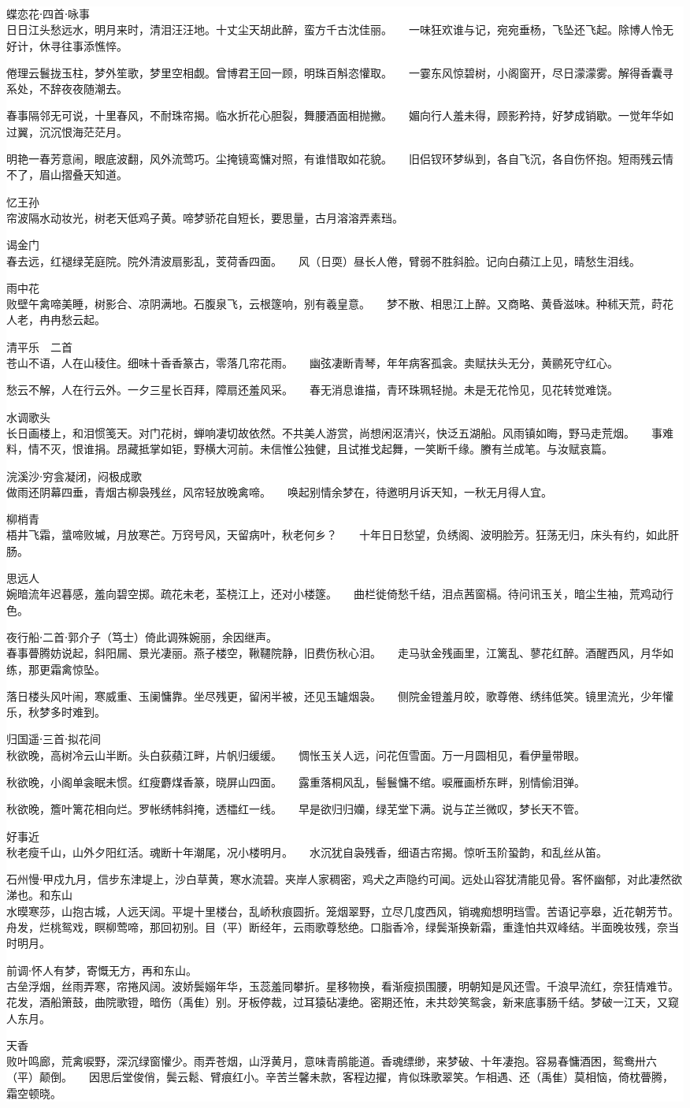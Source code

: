 蝶恋花·四首·咏事  
日日江头愁远水，明月来时，清泪汪汪地。十丈尘天胡此醉，蛮方千古沈佳丽。　　一味狂欢谁与记，宛宛垂杨，飞坠还飞起。除博人怜无好计，休寻往事添憔悴。  
  
倦理云鬟拢玉柱，梦外笙歌，梦里空相觑。曾博君王回一顾，明珠百斛恣懽取。　　一霎东风惊碧树，小阁窗开，尽日濛濛雾。解得香囊寻系处，不辞夜夜随潮去。  
  
春事隔邻无可说，十里春风，不耐珠帘揭。临水折花心胆裂，舞腰酒面相抛撇。　　媚向行人羞未得，顾影矜持，好梦成销歇。一觉年华如过翼，沉沉恨海茫茫月。  
  
明艳一春芳意闹，眼底波翻，风外流莺巧。尘掩镜鸾慵对照，有谁惜取如花貌。　　旧侣钗环梦纵到，各自飞沉，各自伤怀抱。短雨残云情不了，眉山摺叠天知道。  
  
忆王孙  
帘波隔水动妆光，树老天低鸡子黄。啼梦骄花自短长，要思量，古月溶溶弄素珰。  
  
谒金门  
春去远，红褪绿芜庭院。院外清波扇影乱，芰荷香四面。　　风（日耎）昼长人倦，臂弱不胜斜脸。记向白蘋江上见，晴愁生泪线。  
  
雨中花  
败壁午禽啼美睡，树影合、凉阴满地。石腹泉飞，云根篴响，别有羲皇意。　　梦不散、相思江上醉。又商略、黄昏滋味。种秫天荒，莳花人老，冉冉愁云起。  
  
清平乐　二首  
苍山不语，人在山稜住。细味十香香篆古，零落几帘花雨。　　幽弦凄断青琴，年年病客孤衾。卖赋扶头无分，黄鹂死守红心。  
  
愁云不解，人在行云外。一夕三星长百拜，障扇还羞风采。　　春无消息谁描，青环珠珮轻抛。未是无花怜见，见花转觉难饶。  
  
水调歌头  
长日画楼上，和泪惯笺天。对门花树，蝉响凄切故依然。不共美人游赏，尚想闲沤清兴，快泛五湖船。风雨镇如晦，野马走荒烟。　　事难料，情不灭，恨谁捐。昂藏抵掌如钜，野横大河前。未信惟公独健，且试推戈起舞，一笑断千缘。賸有兰成笔。与汝赋哀篇。  
  
浣溪沙·穷侌凝闭，闷极成歌  
做雨还阴幕四垂，青烟古柳袅残丝，风帘轻放晚禽啼。　　唤起别情余梦在，待邀明月诉天知，一秋无月得人宜。  
  
柳梢青  
梧井飞霜，螀啼败墄，月放寒芒。万窍号风，天留病叶，秋老何乡？　　十年日日愁望，负绣阁、波明脸芳。狂荡无归，床头有约，如此肝肠。  
  
思远人  
婉暗流年迟暮感，羞向碧空掷。疏花未老，荃桡江上，还对小楼篴。　　曲栏徙倚愁千结，泪点茜窗槅。待问讯玉关，暗尘生袖，荒鸡动行色。  
  
夜行船·二首·郭介子（笃士）倚此调殊婉丽，余因继声。  
春事瞢腾妨说起，斜阳屚、景光凄丽。燕子楼空，鞦韆院静，旧费伤秋心泪。　　走马驮金残画里，江篱乱、蓼花红醉。酒醒西风，月华如练，那更霜禽惊坠。  
  
落日楼头风叶闹，寒威重、玉阑慵靠。坐尽残更，留闲半被，还见玉罏烟袅。　　侧院金镫羞月皎，歌尊倦、绣纬低笑。镜里流光，少年懽乐，秋梦多时难到。  
  
归国遥·三首·拟花间  
秋欲晚，高树冷云山半断。头白荻蘋江畔，片帆归缓缓。　　惆怅玉关人远，问花仾雪面。万一月圆相见，看伊量带眼。  
  
秋欲晚，小阁单衾眠未惯。红瘦麝煤香篆，晓屏山四面。　　露重落桐风乱，髻鬟慵不绾。唳雁画桥东畔，别情偷泪弹。  
  
秋欲晚，簷叶篱花相向烂。罗帐绣帏斜掩，透櫺红一线。　　早是欲归归孏，绿芜堂下满。说与芷兰微叹，梦长天不管。  
  
好事近  
秋老瘦千山，山外夕阳红活。魂断十年潮尾，况小楼明月。　　水沉犹自袅残香，细语古帘揭。惊听玉阶蛩韵，和乱丝从笛。  
  
石州慢·甲戍九月，信步东津堤上，沙白草黄，寒水流碧。夹岸人家稠密，鸡犬之声隐约可闻。远处山容犹清能见骨。客怀幽郁，对此凄然欲涕也。和东山  
水暯寒莎，山抱古城，人远天阔。平堤十里楼台，乱峤秋痕圆折。笼烟翠野，立尽几度西风，销魂痴想明珰雪。苦语记亭皋，近花朝芳节。　　舟发，烂桃鸳戏，瞑柳莺啼，那回初别。目（平）断经年，云雨歌尊愁绝。口脂香冷，绿鬓渐换新霜，重逢怕共双峰结。半面晚妆残，奈当时明月。  
  
前调·怀人有梦，寄慨无方，再和东山。  
古垒浮烟，丝雨弄寒，帘捲风阔。波娇鬓嫋年华，玉蕊羞同攀折。星移物换，看渐瘦损围腰，明朝知是风还雪。千浪早流红，奈狂情难节。　　花发，酒船箫鼓，曲院歌镫，暗伤（禹隹）别。牙板停裁，过耳猿砧凄绝。密期还恠，未共玅笑鸳衾，新来底事肠千结。梦破一江天，又窥人东月。  
  
天香  
败叶鸣廊，荒禽唳野，深沉绿窗懽少。雨弄苍烟，山浮黄月，意味青鹃能道。香魂缥缈，来梦破、十年凄抱。容易春慵酒困，鸳鸯卅六（平）颠倒。　　因思后堂俊俏，鬓云鬆、臂痕红小。辛苦兰馨未款，客程边擢，肯似珠歌翠笑。乍相遇、还（禹隹）莫相恼，倚枕瞢腾，霜空顿晓。  
  